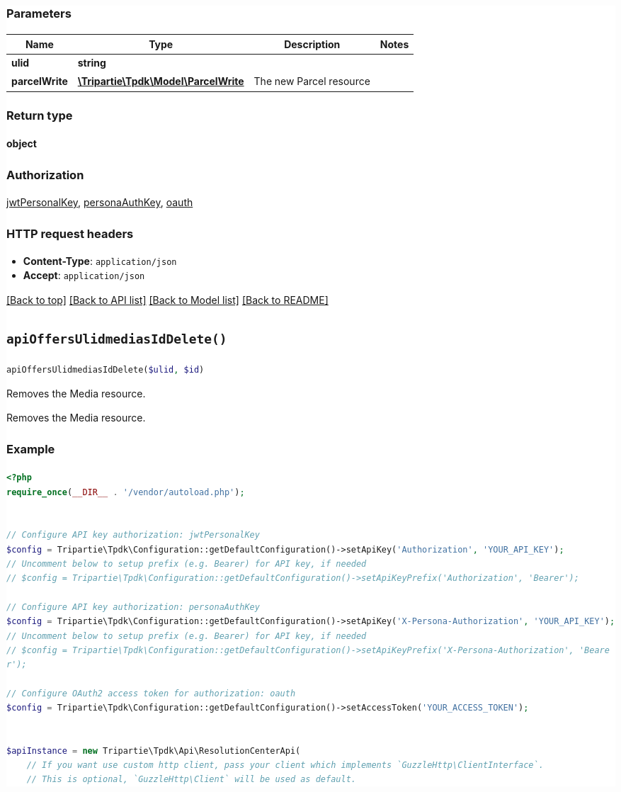 ### Parameters

| Name | Type | Description  | Notes |
| ------------- | ------------- | ------------- | ------------- |
| **ulid** | **string**|  | |
| **parcelWrite** | [**\Tripartie\Tpdk\Model\ParcelWrite**](../Model/ParcelWrite.md)| The new Parcel resource | |

### Return type

**object**

### Authorization

[jwtPersonalKey](../../README.md#jwtPersonalKey), [personaAuthKey](../../README.md#personaAuthKey), [oauth](../../README.md#oauth)

### HTTP request headers

- **Content-Type**: `application/json`
- **Accept**: `application/json`

[[Back to top]](#) [[Back to API list]](../../README.md#endpoints)
[[Back to Model list]](../../README.md#models)
[[Back to README]](../../README.md)

## `apiOffersUlidmediasIdDelete()`

```php
apiOffersUlidmediasIdDelete($ulid, $id)
```

Removes the Media resource.

Removes the Media resource.

### Example

```php
<?php
require_once(__DIR__ . '/vendor/autoload.php');


// Configure API key authorization: jwtPersonalKey
$config = Tripartie\Tpdk\Configuration::getDefaultConfiguration()->setApiKey('Authorization', 'YOUR_API_KEY');
// Uncomment below to setup prefix (e.g. Bearer) for API key, if needed
// $config = Tripartie\Tpdk\Configuration::getDefaultConfiguration()->setApiKeyPrefix('Authorization', 'Bearer');

// Configure API key authorization: personaAuthKey
$config = Tripartie\Tpdk\Configuration::getDefaultConfiguration()->setApiKey('X-Persona-Authorization', 'YOUR_API_KEY');
// Uncomment below to setup prefix (e.g. Bearer) for API key, if needed
// $config = Tripartie\Tpdk\Configuration::getDefaultConfiguration()->setApiKeyPrefix('X-Persona-Authorization', 'Bearer');

// Configure OAuth2 access token for authorization: oauth
$config = Tripartie\Tpdk\Configuration::getDefaultConfiguration()->setAccessToken('YOUR_ACCESS_TOKEN');


$apiInstance = new Tripartie\Tpdk\Api\ResolutionCenterApi(
    // If you want use custom http client, pass your client which implements `GuzzleHttp\ClientInterface`.
    // This is optional, `GuzzleHttp\Client` will be used as default.
```